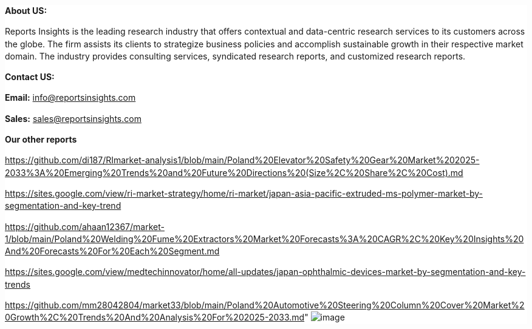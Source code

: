 <strong><strong>About US</strong>:</strong>

Reports Insights is the leading research industry that offers contextual and data-centric research services to its customers across the globe. The firm assists its clients to strategize business policies and accomplish sustainable growth in their respective market domain. The industry provides consulting services, syndicated research reports, and customized research reports.

<strong>Contact US:</strong>

<p class=""""><b>Email:</b> <a href=mailto:info@reportsinsights.com>info@reportsinsights.com</a></p>
<p class=""""><b>Sales:</b> <a href=mailto:sales@reportsinsights.com>sales@reportsinsights.com</a></p>

<strong>Our other reports</strong>

<a href=https://github.com/di187/RImarket-analysis1/blob/main/Poland%20Elevator%20Safety%20Gear%20Market%202025-2033%3A%20Emerging%20Trends%20and%20Future%20Directions%20(Size%2C%20Share%2C%20Cost).md>https://github.com/di187/RImarket-analysis1/blob/main/Poland%20Elevator%20Safety%20Gear%20Market%202025-2033%3A%20Emerging%20Trends%20and%20Future%20Directions%20(Size%2C%20Share%2C%20Cost).md</a>

<a href=https://sites.google.com/view/ri-market-strategy/home/ri-market/japan-asia-pacific-extruded-ms-polymer-market-by-segmentation-and-key-trend>https://sites.google.com/view/ri-market-strategy/home/ri-market/japan-asia-pacific-extruded-ms-polymer-market-by-segmentation-and-key-trend</a>

<a href=https://github.com/ahaan12367/market-1/blob/main/Poland%20Welding%20Fume%20Extractors%20Market%20Forecasts%3A%20CAGR%2C%20Key%20Insights%20And%20Forecasts%20For%20Each%20Segment.md>https://github.com/ahaan12367/market-1/blob/main/Poland%20Welding%20Fume%20Extractors%20Market%20Forecasts%3A%20CAGR%2C%20Key%20Insights%20And%20Forecasts%20For%20Each%20Segment.md</a>

<a href=https://sites.google.com/view/medtechinnovator/home/all-updates/japan-ophthalmic-devices-market-by-segmentation-and-key-trends>https://sites.google.com/view/medtechinnovator/home/all-updates/japan-ophthalmic-devices-market-by-segmentation-and-key-trends</a>

<a href=https://github.com/mm28042804/market33/blob/main/Poland%20Automotive%20Steering%20Column%20Cover%20Market%20Growth%2C%20Trends%20And%20Analysis%20For%202025-2033.md>https://github.com/mm28042804/market33/blob/main/Poland%20Automotive%20Steering%20Column%20Cover%20Market%20Growth%2C%20Trends%20And%20Analysis%20For%202025-2033.md</a>"
![image](https://github.com/user-attachments/assets/444b5341-6e41-4651-975a-7cc28e4a783c)
